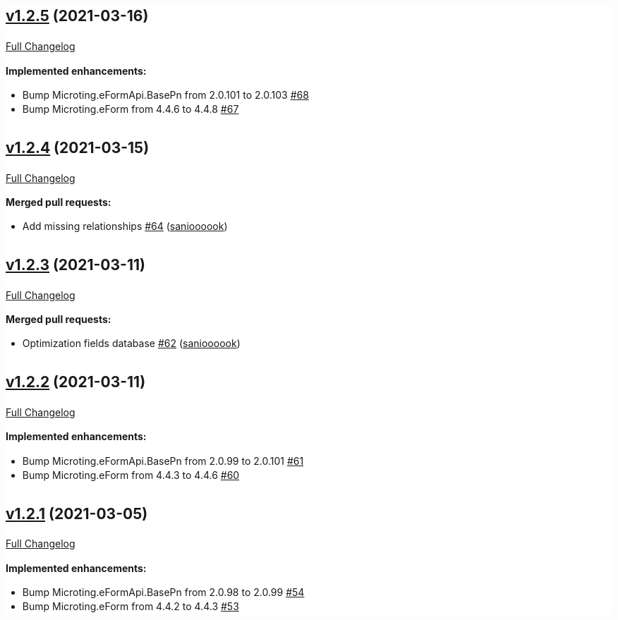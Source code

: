 ## [v1.2.5](https://github.com/microting/eform-inventory-base/tree/v1.2.5) (2021-03-16)

[Full Changelog](https://github.com/microting/eform-inventory-base/compare/v1.2.4...v1.2.5)

**Implemented enhancements:**

- Bump Microting.eFormApi.BasePn from 2.0.101 to 2.0.103 [\#68](https://github.com/microting/eform-inventory-base/issues/68)
- Bump Microting.eForm from 4.4.6 to 4.4.8 [\#67](https://github.com/microting/eform-inventory-base/issues/67)

## [v1.2.4](https://github.com/microting/eform-inventory-base/tree/v1.2.4) (2021-03-15)

[Full Changelog](https://github.com/microting/eform-inventory-base/compare/v1.2.3...v1.2.4)

**Merged pull requests:**

- Add missing relationships [\#64](https://github.com/microting/eform-inventory-base/pull/64) ([sanioooook](https://github.com/sanioooook))

## [v1.2.3](https://github.com/microting/eform-inventory-base/tree/v1.2.3) (2021-03-11)

[Full Changelog](https://github.com/microting/eform-inventory-base/compare/v1.2.2...v1.2.3)

**Merged pull requests:**

- Optimization fields database [\#62](https://github.com/microting/eform-inventory-base/pull/62) ([sanioooook](https://github.com/sanioooook))

## [v1.2.2](https://github.com/microting/eform-inventory-base/tree/v1.2.2) (2021-03-11)

[Full Changelog](https://github.com/microting/eform-inventory-base/compare/v1.2.1...v1.2.2)

**Implemented enhancements:**

- Bump Microting.eFormApi.BasePn from 2.0.99 to 2.0.101 [\#61](https://github.com/microting/eform-inventory-base/issues/61)
- Bump Microting.eForm from 4.4.3 to 4.4.6 [\#60](https://github.com/microting/eform-inventory-base/issues/60)

## [v1.2.1](https://github.com/microting/eform-inventory-base/tree/v1.2.1) (2021-03-05)

[Full Changelog](https://github.com/microting/eform-inventory-base/compare/v1.2.0...v1.2.1)

**Implemented enhancements:**

- Bump Microting.eFormApi.BasePn from 2.0.98 to 2.0.99 [\#54](https://github.com/microting/eform-inventory-base/issues/54)
- Bump Microting.eForm from 4.4.2 to 4.4.3 [\#53](https://github.com/microting/eform-inventory-base/issues/53)
